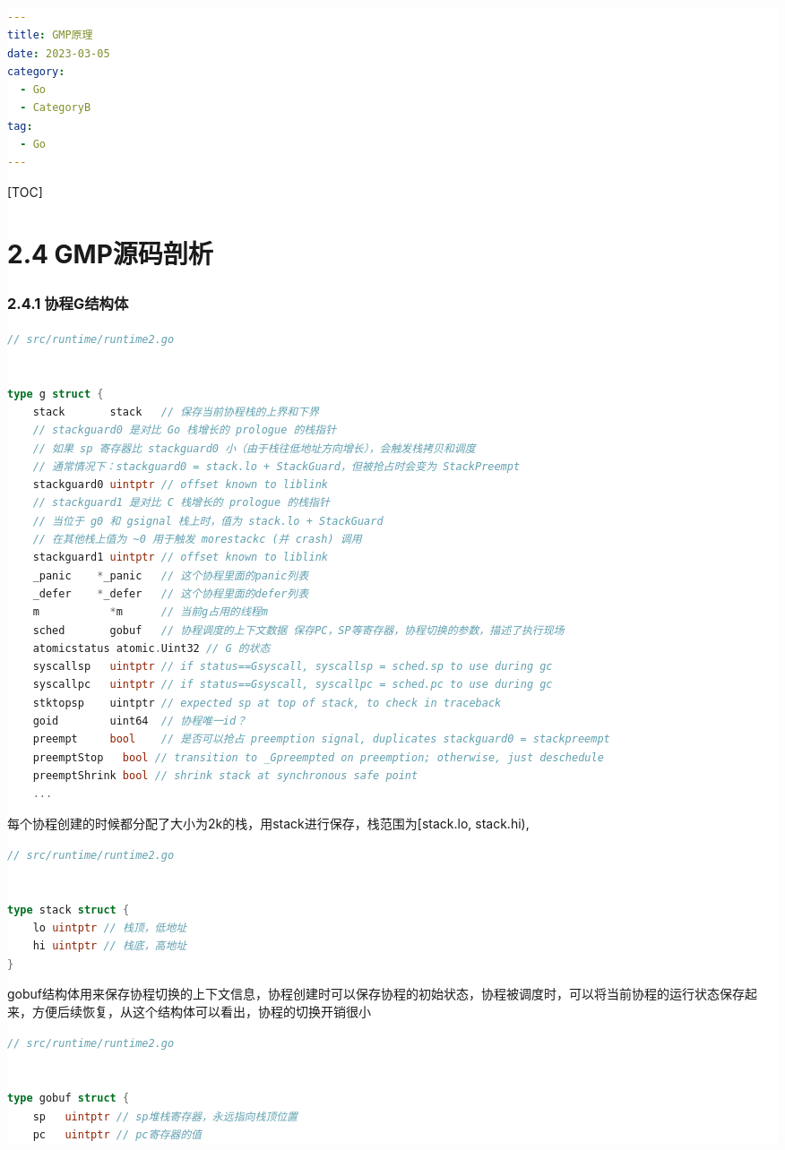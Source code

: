 ```yaml
---
title: GMP原理
date: 2023-03-05
category:
  - Go
  - CategoryB
tag:
  - Go
---
```


[TOC]

# 2.4 GMP源码剖析


### 2.4.1 协程G结构体
```go
// src/runtime/runtime2.go


type g struct {
    stack       stack   // 保存当前协程栈的上界和下界
    // stackguard0 是对比 Go 栈增长的 prologue 的栈指针
    // 如果 sp 寄存器比 stackguard0 小（由于栈往低地址方向增长），会触发栈拷贝和调度
    // 通常情况下：stackguard0 = stack.lo + StackGuard，但被抢占时会变为 StackPreempt
    stackguard0 uintptr // offset known to liblink
    // stackguard1 是对比 C 栈增长的 prologue 的栈指针
    // 当位于 g0 和 gsignal 栈上时，值为 stack.lo + StackGuard
    // 在其他栈上值为 ~0 用于触发 morestackc (并 crash) 调用
    stackguard1 uintptr // offset known to liblink
    _panic    *_panic   // 这个协程里面的panic列表
    _defer    *_defer   // 这个协程里面的defer列表
    m           *m      // 当前g占用的线程m
    sched       gobuf   // 协程调度的上下文数据 保存PC，SP等寄存器，协程切换的参数，描述了执行现场
    atomicstatus atomic.Uint32 // G 的状态
    syscallsp   uintptr // if status==Gsyscall, syscallsp = sched.sp to use during gc
    syscallpc   uintptr // if status==Gsyscall, syscallpc = sched.pc to use during gc
    stktopsp    uintptr // expected sp at top of stack, to check in traceback
    goid        uint64  // 协程唯一id？
    preempt     bool    // 是否可以抢占 preemption signal, duplicates stackguard0 = stackpreempt
    preemptStop   bool // transition to _Gpreempted on preemption; otherwise, just deschedule
    preemptShrink bool // shrink stack at synchronous safe point
    ...
```
每个协程创建的时候都分配了大小为2k的栈，用stack进行保存，栈范围为[stack.lo, stack.hi),
```go
// src/runtime/runtime2.go


type stack struct {
    lo uintptr // 栈顶，低地址
    hi uintptr // 栈底，高地址
}
```
gobuf结构体用来保存协程切换的上下文信息，协程创建时可以保存协程的初始状态，协程被调度时，可以将当前协程的运行状态保存起来，方便后续恢复，从这个结构体可以看出，协程的切换开销很小
```go
// src/runtime/runtime2.go


type gobuf struct {
    sp   uintptr // sp堆栈寄存器，永远指向栈顶位置
    pc   uintptr // pc寄存器的值
```